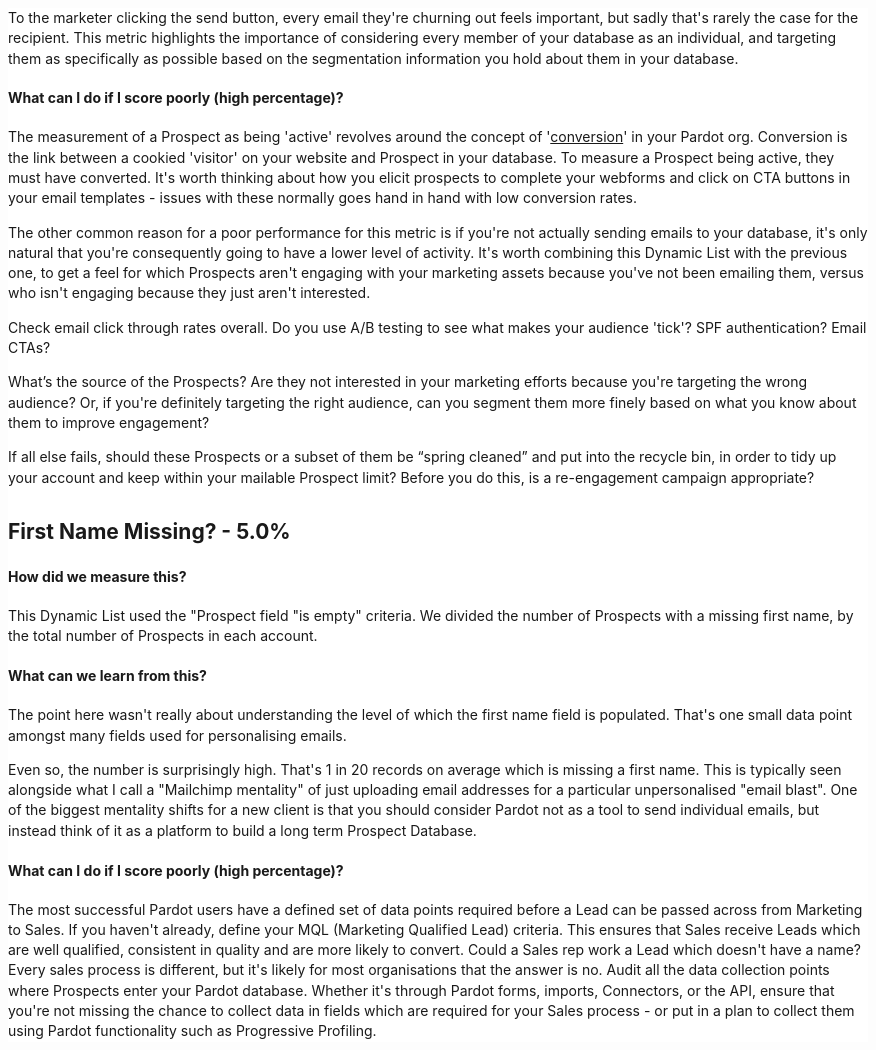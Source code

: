 To the marketer clicking the send button, every email they're churning out feels important, but sadly that's rarely the case for the recipient. This metric highlights the importance of considering every member of your database as an individual, and targeting them as specifically as possible based on the segmentation information you hold about them in your database.

#### **What can I do if I score poorly (high percentage)?**

The measurement of a Prospect as being 'active' revolves around the concept of '[conversion](https://help.salesforce.com/articleView?id=pardot_converting_visitors_to_prospects.htm&type=0)' in your Pardot org. Conversion is the link between a cookied 'visitor' on your website and Prospect in your database. To measure a Prospect being active, they must have converted. It's worth thinking about how you elicit prospects to complete your webforms and click on CTA buttons in your email templates - issues with these normally goes hand in hand with low conversion rates.

The other common reason for a poor performance for this metric is if you're not actually sending emails to your database, it's only natural that you're consequently going to have a lower level of activity. It's worth combining this Dynamic List with the previous one, to get a feel for which Prospects aren't engaging with your marketing assets because you've not been emailing them, versus who isn't engaging because they just aren't interested.

Check email click through rates overall. Do you use A/B testing to see what makes your audience 'tick'? SPF authentication? Email CTAs?

What’s the source of the Prospects? Are they not interested in your marketing efforts because you're targeting the wrong audience? Or, if you're definitely targeting the right audience, can you segment them more finely based on what you know about them to improve engagement?

If all else fails, should these Prospects or a subset of them be “spring cleaned” and put into the recycle bin, in order to tidy up your account and keep within your mailable Prospect limit? Before you do this, is a re-engagement campaign appropriate?

## First Name Missing? - 5.0%

#### **How did we measure this?**

This Dynamic List used the "Prospect field "is empty" criteria. We divided the number of Prospects with a missing first name, by the total number of Prospects in each account.

#### **What can we learn from this?**

The point here wasn't really about understanding the level of which the first name field is populated. That's one small data point amongst many fields used for personalising emails.

Even so, the number is surprisingly high. That's 1 in 20 records on average which is missing a first name. This is typically seen alongside what I call a "Mailchimp mentality" of just uploading email addresses for a particular unpersonalised "email blast". One of the biggest mentality shifts for a new client is that you should consider Pardot not as a tool to send individual emails, but instead think of it as a platform to build a long term Prospect Database.

#### **What can I do if I score poorly (high percentage)?**

The most successful Pardot users have a defined set of data points required before a Lead can be passed across from Marketing to Sales. If you haven't already, define your MQL (Marketing Qualified Lead) criteria. This ensures that Sales receive Leads which are well qualified, consistent in quality and are more likely to convert. Could a Sales rep work a Lead which doesn't have a name? Every sales process is different, but it's likely for most organisations that the answer is no. Audit all the data collection points where Prospects enter your Pardot database. Whether it's through Pardot forms, imports, Connectors, or the API, ensure that you're not missing the chance to collect data in fields which are required for your Sales process - or put in a plan to collect them using Pardot functionality such as Progressive Profiling.
